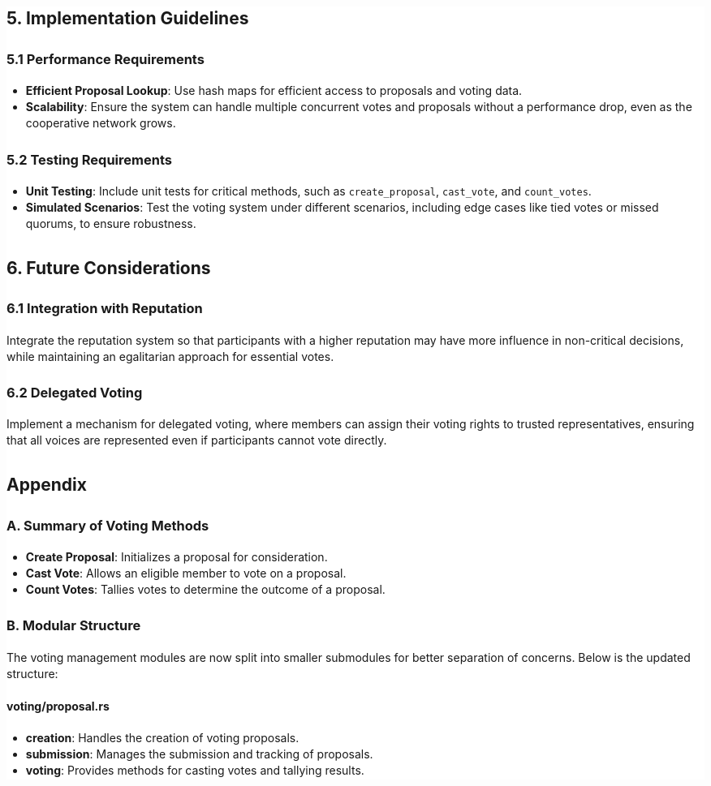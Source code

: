 ## 5. Implementation Guidelines

### 5.1 Performance Requirements
- **Efficient Proposal Lookup**: Use hash maps for efficient access to proposals and voting data.
- **Scalability**: Ensure the system can handle multiple concurrent votes and proposals without a performance drop, even as the cooperative network grows.

### 5.2 Testing Requirements
- **Unit Testing**: Include unit tests for critical methods, such as `create_proposal`, `cast_vote`, and `count_votes`.
- **Simulated Scenarios**: Test the voting system under different scenarios, including edge cases like tied votes or missed quorums, to ensure robustness.

## 6. Future Considerations

### 6.1 Integration with Reputation
Integrate the reputation system so that participants with a higher reputation may have more influence in non-critical decisions, while maintaining an egalitarian approach for essential votes.

### 6.2 Delegated Voting
Implement a mechanism for delegated voting, where members can assign their voting rights to trusted representatives, ensuring that all voices are represented even if participants cannot vote directly.

## Appendix

### A. Summary of Voting Methods
- **Create Proposal**: Initializes a proposal for consideration.
- **Cast Vote**: Allows an eligible member to vote on a proposal.
- **Count Votes**: Tallies votes to determine the outcome of a proposal.

### B. Modular Structure

The voting management modules are now split into smaller submodules for better separation of concerns. Below is the updated structure:

#### voting/proposal.rs
- **creation**: Handles the creation of voting proposals.
- **submission**: Manages the submission and tracking of proposals.
- **voting**: Provides methods for casting votes and tallying results.
